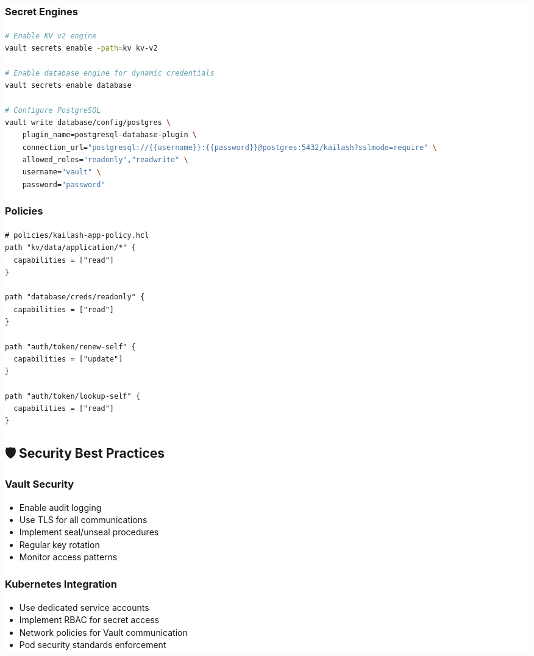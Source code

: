 
### Secret Engines
```bash
# Enable KV v2 engine
vault secrets enable -path=kv kv-v2

# Enable database engine for dynamic credentials
vault secrets enable database

# Configure PostgreSQL
vault write database/config/postgres \
    plugin_name=postgresql-database-plugin \
    connection_url="postgresql://{{username}}:{{password}}@postgres:5432/kailash?sslmode=require" \
    allowed_roles="readonly","readwrite" \
    username="vault" \
    password="password"
```

### Policies
```hcl
# policies/kailash-app-policy.hcl
path "kv/data/application/*" {
  capabilities = ["read"]
}

path "database/creds/readonly" {
  capabilities = ["read"]
}

path "auth/token/renew-self" {
  capabilities = ["update"]
}

path "auth/token/lookup-self" {
  capabilities = ["read"]
}
```

## 🛡️ Security Best Practices

### Vault Security
- Enable audit logging
- Use TLS for all communications
- Implement seal/unseal procedures
- Regular key rotation
- Monitor access patterns

### Kubernetes Integration
- Use dedicated service accounts
- Implement RBAC for secret access
- Network policies for Vault communication
- Pod security standards enforcement
